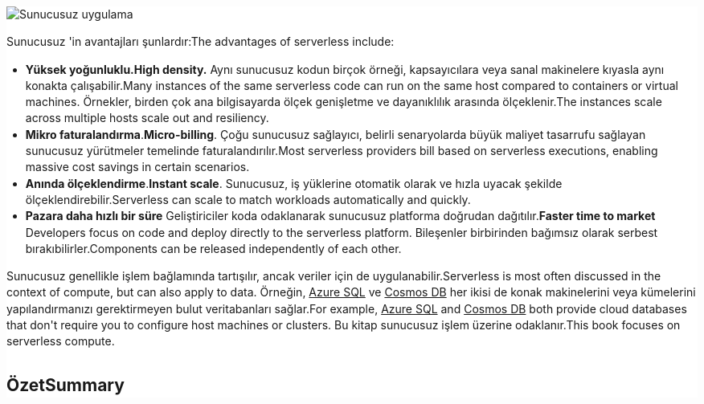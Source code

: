 ![Sunucusuz uygulama](./media/serverless-implementation.png)

<span data-ttu-id="97bbe-226">Sunucusuz 'in avantajları şunlardır:</span><span class="sxs-lookup"><span data-stu-id="97bbe-226">The advantages of serverless include:</span></span>

* <span data-ttu-id="97bbe-227">**Yüksek yoğunluklu.**</span><span class="sxs-lookup"><span data-stu-id="97bbe-227">**High density.**</span></span> <span data-ttu-id="97bbe-228">Aynı sunucusuz kodun birçok örneği, kapsayıcılara veya sanal makinelere kıyasla aynı konakta çalışabilir.</span><span class="sxs-lookup"><span data-stu-id="97bbe-228">Many instances of the same serverless code can run on the same host compared to containers or virtual machines.</span></span> <span data-ttu-id="97bbe-229">Örnekler, birden çok ana bilgisayarda ölçek genişletme ve dayanıklılık arasında ölçeklenir.</span><span class="sxs-lookup"><span data-stu-id="97bbe-229">The instances scale across multiple hosts scale out and resiliency.</span></span>
* <span data-ttu-id="97bbe-230">**Mikro faturalandırma**.</span><span class="sxs-lookup"><span data-stu-id="97bbe-230">**Micro-billing**.</span></span> <span data-ttu-id="97bbe-231">Çoğu sunucusuz sağlayıcı, belirli senaryolarda büyük maliyet tasarrufu sağlayan sunucusuz yürütmeler temelinde faturalandırılır.</span><span class="sxs-lookup"><span data-stu-id="97bbe-231">Most serverless providers bill based on serverless executions, enabling massive cost savings in certain scenarios.</span></span>
* <span data-ttu-id="97bbe-232">**Anında ölçeklendirme**.</span><span class="sxs-lookup"><span data-stu-id="97bbe-232">**Instant scale**.</span></span> <span data-ttu-id="97bbe-233">Sunucusuz, iş yüklerine otomatik olarak ve hızla uyacak şekilde ölçeklendirebilir.</span><span class="sxs-lookup"><span data-stu-id="97bbe-233">Serverless can scale to match workloads automatically and quickly.</span></span>
* <span data-ttu-id="97bbe-234">**Pazara daha hızlı bir süre** Geliştiriciler koda odaklanarak sunucusuz platforma doğrudan dağıtılır.</span><span class="sxs-lookup"><span data-stu-id="97bbe-234">**Faster time to market** Developers focus on code and deploy directly to the serverless platform.</span></span> <span data-ttu-id="97bbe-235">Bileşenler birbirinden bağımsız olarak serbest bırakıbilirler.</span><span class="sxs-lookup"><span data-stu-id="97bbe-235">Components can be released independently of each other.</span></span>

<span data-ttu-id="97bbe-236">Sunucusuz genellikle işlem bağlamında tartışılır, ancak veriler için de uygulanabilir.</span><span class="sxs-lookup"><span data-stu-id="97bbe-236">Serverless is most often discussed in the context of compute, but can also apply to data.</span></span> <span data-ttu-id="97bbe-237">Örneğin, [Azure SQL](https://docs.microsoft.com/azure/sql-database) ve [Cosmos DB](https://docs.microsoft.com/azure/cosmos-db) her ikisi de konak makinelerini veya kümelerini yapılandırmanızı gerektirmeyen bulut veritabanları sağlar.</span><span class="sxs-lookup"><span data-stu-id="97bbe-237">For example, [Azure SQL](https://docs.microsoft.com/azure/sql-database) and [Cosmos DB](https://docs.microsoft.com/azure/cosmos-db) both provide cloud databases that don't require you to configure host machines or clusters.</span></span> <span data-ttu-id="97bbe-238">Bu kitap sunucusuz işlem üzerine odaklanır.</span><span class="sxs-lookup"><span data-stu-id="97bbe-238">This book focuses on serverless compute.</span></span>

## <a name="summary"></a><span data-ttu-id="97bbe-239">Özet</span><span class="sxs-lookup"><span data-stu-id="97bbe-239">Summary</span></span>

